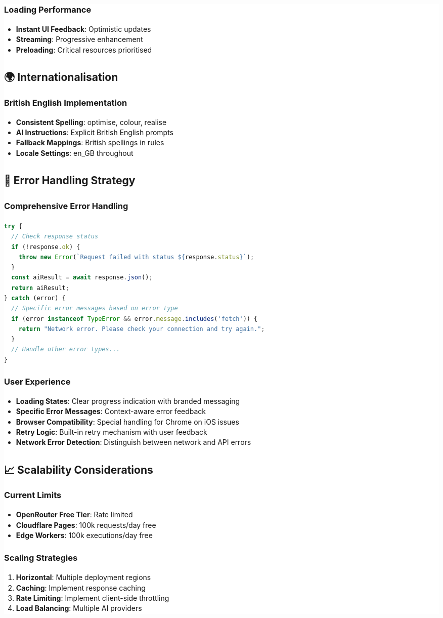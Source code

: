 ### Loading Performance
- **Instant UI Feedback**: Optimistic updates
- **Streaming**: Progressive enhancement
- **Preloading**: Critical resources prioritised

## 🌍 Internationalisation

### British English Implementation
- **Consistent Spelling**: optimise, colour, realise
- **AI Instructions**: Explicit British English prompts
- **Fallback Mappings**: British spellings in rules
- **Locale Settings**: en_GB throughout

## 🔄 Error Handling Strategy

### Comprehensive Error Handling
```typescript
try {
  // Check response status
  if (!response.ok) {
    throw new Error(`Request failed with status ${response.status}`);
  }
  const aiResult = await response.json();
  return aiResult;
} catch (error) {
  // Specific error messages based on error type
  if (error instanceof TypeError && error.message.includes('fetch')) {
    return "Network error. Please check your connection and try again.";
  }
  // Handle other error types...
}
```

### User Experience
- **Loading States**: Clear progress indication with branded messaging
- **Specific Error Messages**: Context-aware error feedback
- **Browser Compatibility**: Special handling for Chrome on iOS issues
- **Retry Logic**: Built-in retry mechanism with user feedback
- **Network Error Detection**: Distinguish between network and API errors

## 📈 Scalability Considerations

### Current Limits
- **OpenRouter Free Tier**: Rate limited
- **Cloudflare Pages**: 100k requests/day free
- **Edge Workers**: 100k executions/day free

### Scaling Strategies
1. **Horizontal**: Multiple deployment regions
2. **Caching**: Implement response caching
3. **Rate Limiting**: Implement client-side throttling
4. **Load Balancing**: Multiple AI providers
